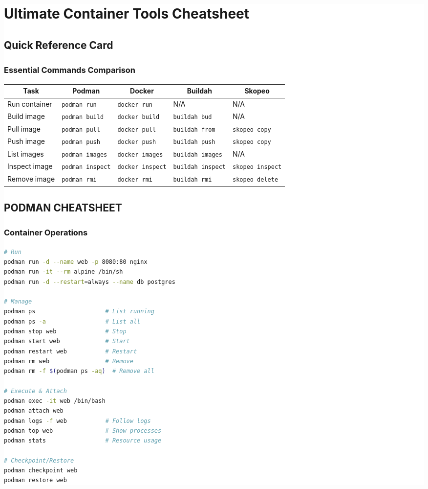 # Ultimate Container Tools Cheatsheet

## Quick Reference Card

### Essential Commands Comparison

| Task | Podman | Docker | Buildah | Skopeo |
|------|--------|--------|---------|--------|
| Run container | `podman run` | `docker run` | N/A | N/A |
| Build image | `podman build` | `docker build` | `buildah bud` | N/A |
| Pull image | `podman pull` | `docker pull` | `buildah from` | `skopeo copy` |
| Push image | `podman push` | `docker push` | `buildah push` | `skopeo copy` |
| List images | `podman images` | `docker images` | `buildah images` | N/A |
| Inspect image | `podman inspect` | `docker inspect` | `buildah inspect` | `skopeo inspect` |
| Remove image | `podman rmi` | `docker rmi` | `buildah rmi` | `skopeo delete` |

## PODMAN CHEATSHEET

### Container Operations
```bash
# Run
podman run -d --name web -p 8080:80 nginx
podman run -it --rm alpine /bin/sh
podman run -d --restart=always --name db postgres

# Manage
podman ps                    # List running
podman ps -a                 # List all
podman stop web              # Stop
podman start web             # Start
podman restart web           # Restart
podman rm web                # Remove
podman rm -f $(podman ps -aq)  # Remove all

# Execute & Attach
podman exec -it web /bin/bash
podman attach web
podman logs -f web           # Follow logs
podman top web               # Show processes
podman stats                 # Resource usage

# Checkpoint/Restore
podman checkpoint web
podman restore web
```
